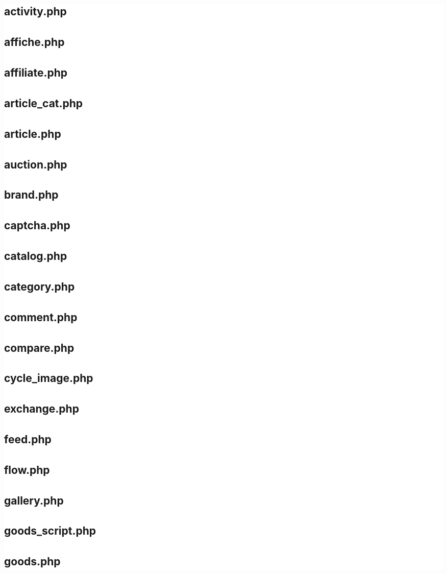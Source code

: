 activity.php
------------

affiche.php
-----------

affiliate.php
-------------

article\_cat.php
----------------

article.php
-----------

auction.php
-----------

brand.php
---------

captcha.php
-----------

catalog.php
-----------

category.php
------------

comment.php
-----------

compare.php
-----------

cycle\_image.php
----------------

exchange.php
------------

feed.php
--------

flow.php
--------

gallery.php
-----------

goods\_script.php
-----------------

goods.php
---------
